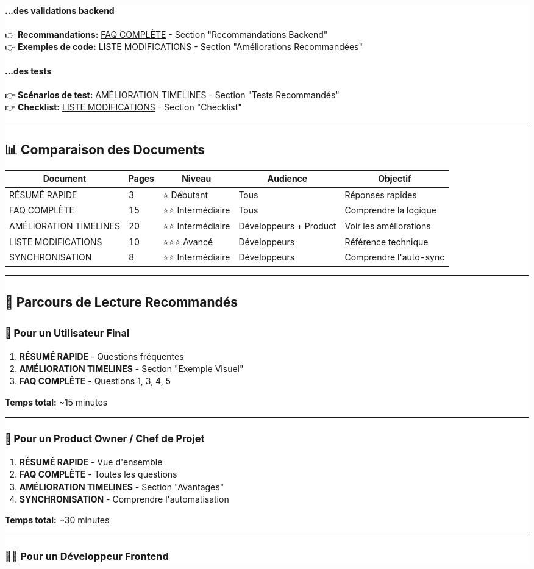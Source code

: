 #### ...des validations backend
👉 **Recommandations:** [FAQ COMPLÈTE](FAQ_SYNCHRONISATION_OPPORTUNITES_COTATIONS.md) - Section "Recommandations Backend"  
👉 **Exemples de code:** [LISTE MODIFICATIONS](LISTE_MODIFICATIONS_TIMELINE.md) - Section "Améliorations Recommandées"

#### ...des tests
👉 **Scénarios de test:** [AMÉLIORATION TIMELINES](AMELIORATION_TIMELINES_ACTIVITES_COTATIONS.md) - Section "Tests Recommandés"  
👉 **Checklist:** [LISTE MODIFICATIONS](LISTE_MODIFICATIONS_TIMELINE.md) - Section "Checklist"

---

## 📊 Comparaison des Documents

| Document | Pages | Niveau | Audience | Objectif |
|----------|-------|--------|----------|----------|
| RÉSUMÉ RAPIDE | 3 | ⭐ Débutant | Tous | Réponses rapides |
| FAQ COMPLÈTE | 15 | ⭐⭐ Intermédiaire | Tous | Comprendre la logique |
| AMÉLIORATION TIMELINES | 20 | ⭐⭐ Intermédiaire | Développeurs + Product | Voir les améliorations |
| LISTE MODIFICATIONS | 10 | ⭐⭐⭐ Avancé | Développeurs | Référence technique |
| SYNCHRONISATION | 8 | ⭐⭐ Intermédiaire | Développeurs | Comprendre l'auto-sync |

---

## 🎯 Parcours de Lecture Recommandés

### 👤 Pour un Utilisateur Final

1. **RÉSUMÉ RAPIDE** - Questions fréquentes
2. **AMÉLIORATION TIMELINES** - Section "Exemple Visuel"
3. **FAQ COMPLÈTE** - Questions 1, 3, 4, 5

**Temps total:** ~15 minutes

---

### 💼 Pour un Product Owner / Chef de Projet

1. **RÉSUMÉ RAPIDE** - Vue d'ensemble
2. **FAQ COMPLÈTE** - Toutes les questions
3. **AMÉLIORATION TIMELINES** - Section "Avantages"
4. **SYNCHRONISATION** - Comprendre l'automatisation

**Temps total:** ~30 minutes

---

### 👨‍💻 Pour un Développeur Frontend

